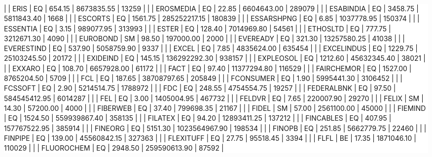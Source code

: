 |  | ERIS | EQ | 654.15 | 8673835.55 | 13259 |
|  | EROSMEDIA | EQ | 22.85 | 6604643.00 | 289079 |
|  | ESABINDIA | EQ | 3458.75 | 5811843.40 | 1668 |
|  | ESCORTS | EQ | 1561.75 | 285252217.15 | 180839 |
|  | ESSARSHPNG | EQ | 6.85 | 1037778.95 | 150374 |
|  | ESSENTIA | EQ | 3.15 | 989077.95 | 313993 |
|  | ESTER | EQ | 128.40 | 7014969.80 | 54561 |
|  | ETHOSLTD | EQ | 777.75 | 3212671.30 | 4090 |
|  | EUROBOND | SM | 98.50 | 197000.00 | 2000 |
|  | EVEREADY | EQ | 321.30 | 13257580.25 | 41038 |
|  | EVERESTIND | EQ | 537.90 | 5058759.90 | 9337 |
|  | EXCEL | EQ | 7.85 | 4835624.00 | 635454 |
|  | EXCELINDUS | EQ | 1229.75 | 25103245.50 | 20172 |
|  | EXIDEIND | EQ | 145.15 | 136292292.30 | 938157 |
|  | EXPLEOSOL | EQ | 1212.60 | 45632345.40 | 38021 |
|  | EXXARO | EQ | 108.70 | 6657928.00 | 61172 |
|  | FACT | EQ | 97.40 | 11377294.80 | 116529 |
|  | FAIRCHEMOR | EQ | 1527.00 | 8765204.50 | 5709 |
|  | FCL | EQ | 187.65 | 38708797.65 | 205849 |
|  | FCONSUMER | EQ | 1.90 | 5995441.30 | 3106452 |
|  | FCSSOFT | EQ | 2.90 | 5214514.75 | 1788972 |
|  | FDC | EQ | 248.55 | 4754554.75 | 19257 |
|  | FEDERALBNK | EQ | 97.50 | 584545412.95 | 6014287 |
|  | FEL | EQ | 3.00 | 1405004.95 | 467732 |
|  | FELDVR | EQ | 7.65 | 220007.90 | 29270 |
|  | FELIX | SM | 14.30 | 57200.00 | 4000 |
|  | FIBERWEB | EQ | 37.40 | 799698.35 | 21167 |
|  | FIDEL | SM | 57.00 | 2561100.00 | 45000 |
|  | FIEMIND | EQ | 1524.50 | 559939867.40 | 358135 |
|  | FILATEX | EQ | 94.20 | 12893411.25 | 137212 |
|  | FINCABLES | EQ | 407.95 | 157767522.95 | 385914 |
|  | FINEORG | EQ | 5151.30 | 1023564967.90 | 198534 |
|  | FINOPB | EQ | 251.85 | 5662779.75 | 22460 |
|  | FINPIPE | EQ | 139.00 | 45560842.15 | 327363 |
|  | FLEXITUFF | EQ | 27.75 | 95518.45 | 3394 |
|  | FLFL | BE | 17.35 | 1871046.10 | 110029 |
|  | FLUOROCHEM | EQ | 2948.50 | 259590613.90 | 87592 |